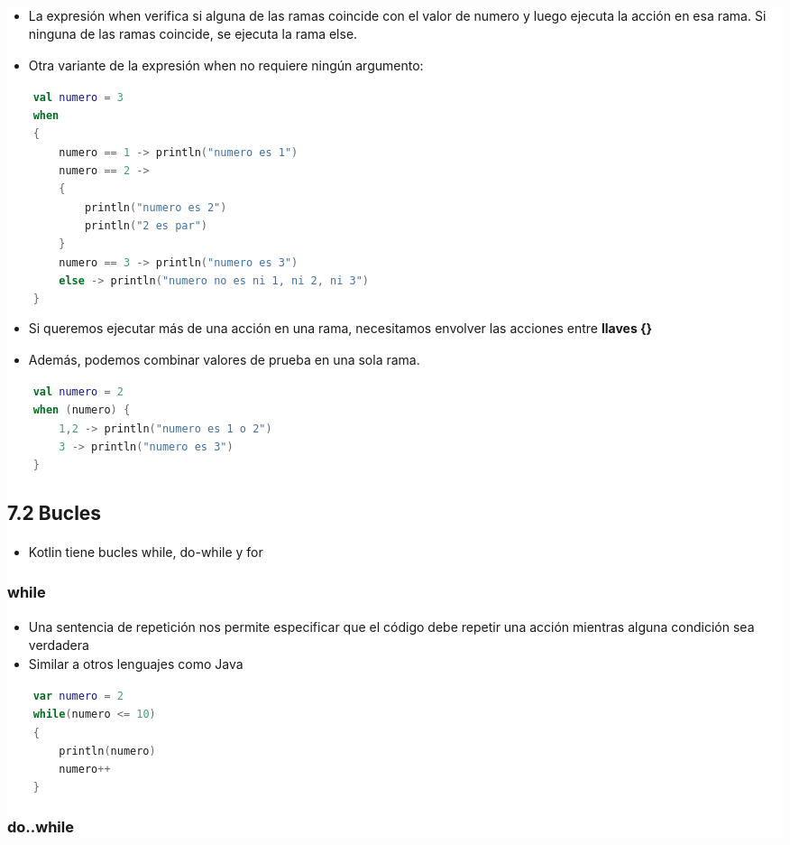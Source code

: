 * La expresión when verifica si alguna de las ramas coincide con el valor de numero y luego ejecuta la acción en esa rama. Si ninguna de las ramas coincide, se ejecuta la rama else.


* Otra variante de la expresión when no requiere ningún argumento:

```kotlin
    val numero = 3
    when
    {
        numero == 1 -> println("numero es 1")
        numero == 2 ->
        {
            println("numero es 2")
            println("2 es par")
        }
        numero == 3 -> println("numero es 3")
        else -> println("numero no es ni 1, ni 2, ni 3")
    }
```

* Si queremos ejecutar más de una acción en una rama, necesitamos envolver las acciones entre **llaves {}**


* Además, podemos combinar valores de prueba en una sola rama.

```kotlin
    val numero = 2
    when (numero) {
        1,2 -> println("numero es 1 o 2")
        3 -> println("numero es 3")
    }
```



## 7.2 Bucles

* Kotlin tiene bucles while, do-while y for

### while

* Una sentencia de repetición nos permite especificar que el código debe repetir una acción mientras alguna condición sea verdadera
* Similar a otros lenguajes como Java

```kotlin
    var numero = 2
    while(numero <= 10)
    {
        println(numero)
        numero++
    }
```


### do..while
